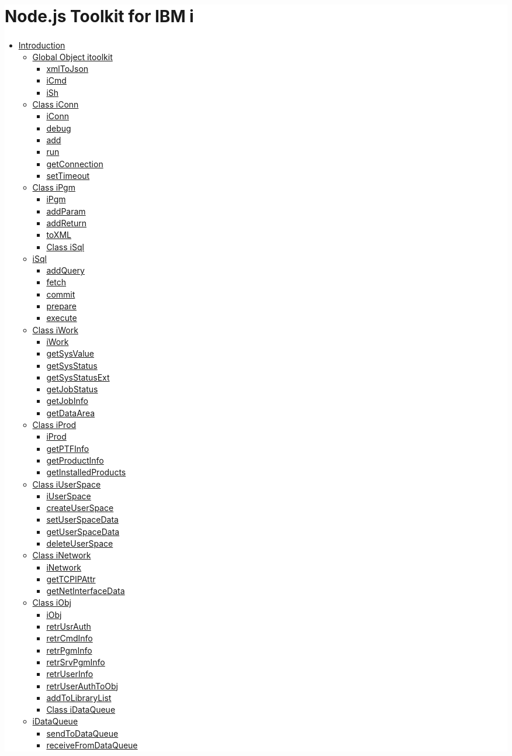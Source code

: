 # Node.js Toolkit for IBM i 

- [Introduction](#introduction)
  - [Global Object itoolkit](#global-object-itoolkit)
    - [xmlToJson](#xmltojson)
    - [iCmd](#icmd)
    - [iSh](#ish)
  - [Class iConn](#class-iconn)
    - [iConn](#iconn)
    - [debug](#debug)
    - [add](#add)
    - [run](#run)
    - [getConnection](#getconnection)
    - [setTimeout](#settimeout)
  - [Class iPgm](#class-ipgm)
    - [iPgm](#ipgm)
    - [addParam](#addparam)
    - [addReturn](#addreturn)
    - [toXML](#toxml)
    - [Class iSql](#class-isql)
  - [iSql](#isql)
    - [addQuery](#addquery)
    - [fetch](#fetch)
    - [commit](#commit)
    - [prepare](#prepare)
    - [execute](#execute)
  - [Class iWork](#class-iwork)
    - [iWork](#iwork)
    - [getSysValue](#getsysvalue)
    - [getSysStatus](#getsysstatus)
    - [getSysStatusExt](#getsysstatusext)
    - [getJobStatus](#getjobstatus)
    - [getJobInfo](#getjobinfo)
    - [getDataArea](#getdataarea)
  - [Class iProd](#class-iprod)
    - [iProd](#iprod)
    - [getPTFInfo](#getptfinfo)
    - [getProductInfo](#getproductinfo)
    - [getInstalledProducts](#getinstalledproducts)
  - [Class iUserSpace](#class-iuserspace)
    - [iUserSpace](#iuserspace)
    - [createUserSpace](#createuserspace)
    - [setUserSpaceData](#setuserspacedata)
    - [getUserSpaceData](#getuserspacedata)
    - [deleteUserSpace](#deleteuserspace)
  - [Class iNetwork](#class-inetwork)
    - [iNetwork](#inetwork)
    - [getTCPIPAttr](#gettcpipattr)
    - [getNetInterfaceData](#getnetinterfacedata)
  - [Class iObj](#class-iobj)
    - [iObj](#iobj)
    - [retrUsrAuth](#retrusrauth)
    - [retrCmdInfo](#retrcmdinfo)
    - [retrPgmInfo](#retrpgminfo)
    - [retrSrvPgmInfo](#retrsrvpgminfo)
    - [retrUserInfo](#retruserinfo)
    - [retrUserAuthToObj](#retruserauthtoobj)
    - [addToLibraryList](#addtolibrarylist)
    - [Class iDataQueue](#class-idataqueue)
  - [iDataQueue](#idataqueue)
    - [sendToDataQueue](#sendtodataqueue)
    - [receiveFromDataQueue](#receivefromdataqueue)